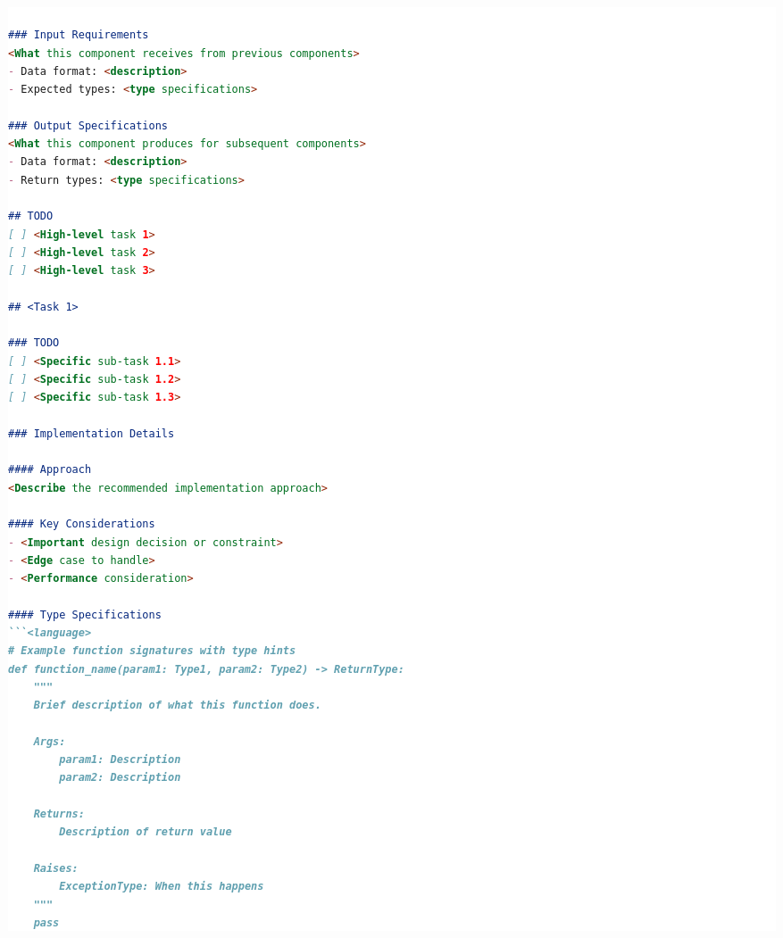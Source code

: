 ```markdown

### Input Requirements
<What this component receives from previous components>
- Data format: <description>
- Expected types: <type specifications>

### Output Specifications
<What this component produces for subsequent components>
- Data format: <description>
- Return types: <type specifications>

## TODO
[ ] <High-level task 1>
[ ] <High-level task 2>
[ ] <High-level task 3>

## <Task 1>

### TODO
[ ] <Specific sub-task 1.1>
[ ] <Specific sub-task 1.2>
[ ] <Specific sub-task 1.3>

### Implementation Details

#### Approach
<Describe the recommended implementation approach>

#### Key Considerations
- <Important design decision or constraint>
- <Edge case to handle>
- <Performance consideration>

#### Type Specifications
```<language>
# Example function signatures with type hints
def function_name(param1: Type1, param2: Type2) -> ReturnType:
    """
    Brief description of what this function does.

    Args:
        param1: Description
        param2: Description

    Returns:
        Description of return value

    Raises:
        ExceptionType: When this happens
    """
    pass
```

